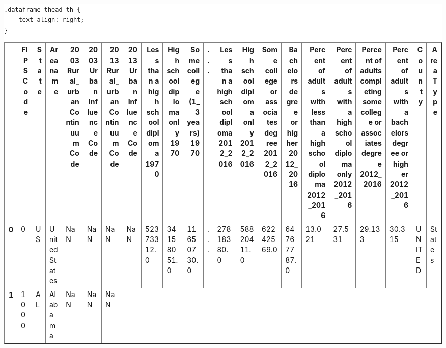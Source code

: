     .dataframe thead th {
        text-align: right;
    }
</style>
<table border="1" class="dataframe">
  <thead>
    <tr style="text-align: right;">
      <th></th>
      <th>FIPS Code</th>
      <th>State</th>
      <th>Area name</th>
      <th>2003 Rural_urban Continuum Code</th>
      <th>2003 Urban Influence Code</th>
      <th>2013 Rural_urban Continuum Code</th>
      <th>2013 Urban Influence Code</th>
      <th>Less than a high school diploma 1970</th>
      <th>High school diploma only 1970</th>
      <th>Some college (1_3 years) 1970</th>
      <th>...</th>
      <th>Less than a high school diploma 2012_2016</th>
      <th>High school diploma only 2012_2016</th>
      <th>Some college or associates degree 2012_2016</th>
      <th>Bachelors degree or higher 2012_2016</th>
      <th>Percent of adults with less than a high school diploma 2012_2016</th>
      <th>Percent of adults with a high school diploma only 2012_2016</th>
      <th>Percent of adults completing some college or associates degree 2012_2016</th>
      <th>Percent of adults with a bachelors degree or higher 2012_2016</th>
      <th>County</th>
      <th>AreaType</th>
    </tr>
  </thead>
  <tbody>
    <tr>
      <th>0</th>
      <td>0</td>
      <td>US</td>
      <td>United States</td>
      <td>NaN</td>
      <td>NaN</td>
      <td>NaN</td>
      <td>NaN</td>
      <td>52373312.0</td>
      <td>34158051.0</td>
      <td>11650730.0</td>
      <td>...</td>
      <td>27818380.0</td>
      <td>58820411.0</td>
      <td>62242569.0</td>
      <td>64767787.0</td>
      <td>13.021</td>
      <td>27.531</td>
      <td>29.133</td>
      <td>30.315</td>
      <td>UNITED</td>
      <td>States</td>
    </tr>
    <tr>
      <th>1</th>
      <td>1000</td>
      <td>AL</td>
      <td>Alabama</td>
      <td>NaN</td>
      <td>NaN</td>
      <td>NaN</td>